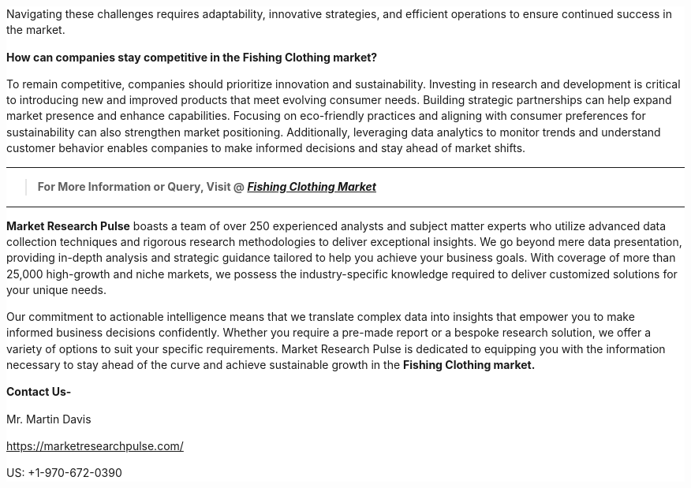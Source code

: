 Navigating these challenges requires adaptability, innovative strategies, and efficient operations to ensure continued success in the market.</p><p><strong>How can companies stay competitive in the Fishing Clothing market?</strong></p><p>To remain competitive, companies should prioritize innovation and sustainability. Investing in research and development is critical to introducing new and improved products that meet evolving consumer needs. Building strategic partnerships can help expand market presence and enhance capabilities. Focusing on eco-friendly practices and aligning with consumer preferences for sustainability can also strengthen market positioning. Additionally, leveraging data analytics to monitor trends and understand customer behavior enables companies to make informed decisions and stay ahead of market shifts.</p><hr /><blockquote><p><strong>For More Information or Query, Visit @&nbsp;<em><a href="https://marketresearchpulse.com/report/4572/fishing-clothing-market?utm_source=Linkedin&utm_medium=025">Fishing Clothing Market</a></em></strong></p></blockquote><hr /><p><strong>Market Research Pulse</strong> boasts a team of over 250 experienced analysts and subject matter experts who utilize advanced data collection techniques and rigorous research methodologies to deliver exceptional insights. We go beyond mere data presentation, providing in-depth analysis and strategic guidance tailored to help you achieve your business goals. With coverage of more than 25,000 high-growth and niche markets, we possess the industry-specific knowledge required to deliver customized solutions for your unique needs.</p><p>Our commitment to actionable intelligence means that we translate complex data into insights that empower you to make informed business decisions confidently. Whether you require a pre-made report or a bespoke research solution, we offer a variety of options to suit your specific requirements. Market Research Pulse is dedicated to equipping you with the information necessary to stay ahead of the curve and achieve sustainable growth in the <strong>Fishing Clothing market.</strong></p><p><strong>Contact Us-</strong></p><p>Mr. Martin Davis</p><p>https://marketresearchpulse.com/</p><p>US: +1-970-672-0390</p>
